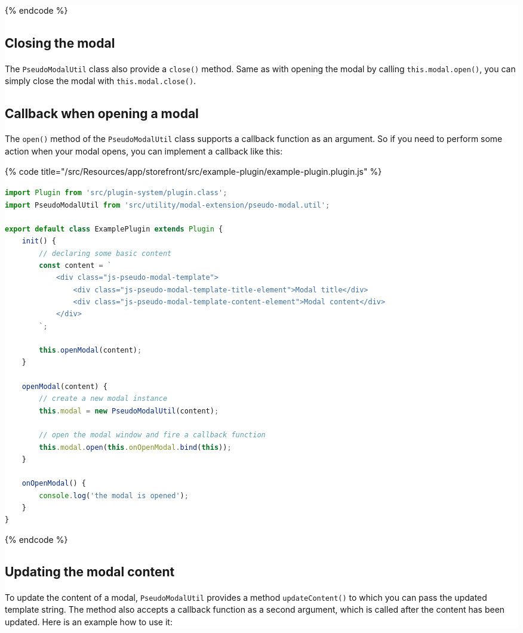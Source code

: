 {% endcode %}

## Closing the modal

The `PseudoModalUtil` class also provide a `close()` method. Same as with opening the modal by calling `this.modal.open()`, you can simply close the modal with `this.modal.close()`.

## Callback when opening a modal

The `open()` method of the `PseudoModalUtil` class supports a callback function as an argument. So if you need to perform some action when your modal opens, you can implement a callback like this:

{% code title="<plugin root>/src/Resources/app/storefront/src/example-plugin/example-plugin.plugin.js" %}

```javascript
import Plugin from 'src/plugin-system/plugin.class';
import PseudoModalUtil from 'src/utility/modal-extension/pseudo-modal.util';

export default class ExamplePlugin extends Plugin {
    init() {
        // declaring some basic content
        const content = `
            <div class="js-pseudo-modal-template">
                <div class="js-pseudo-modal-template-title-element">Modal title</div>
                <div class="js-pseudo-modal-template-content-element">Modal content</div>
            </div>
        `;
        
        this.openModal(content);
    }
    
    openModal(content) {
        // create a new modal instance
        this.modal = new PseudoModalUtil(content);
        
        // open the modal window and fire a callback function
        this.modal.open(this.onOpenModal.bind(this));
    }
    
    onOpenModal() {
        console.log('the modal is opened');
    }
}
```

{% endcode %}

## Updating the modal content

To update the content of a modal, `PseudoModalUtil` provides a method `updateContent()` to which you can pass the updated template string. The method also accepts a callback function as a second argument, which is called after the content has been updated.
Here is an example how to use it:
